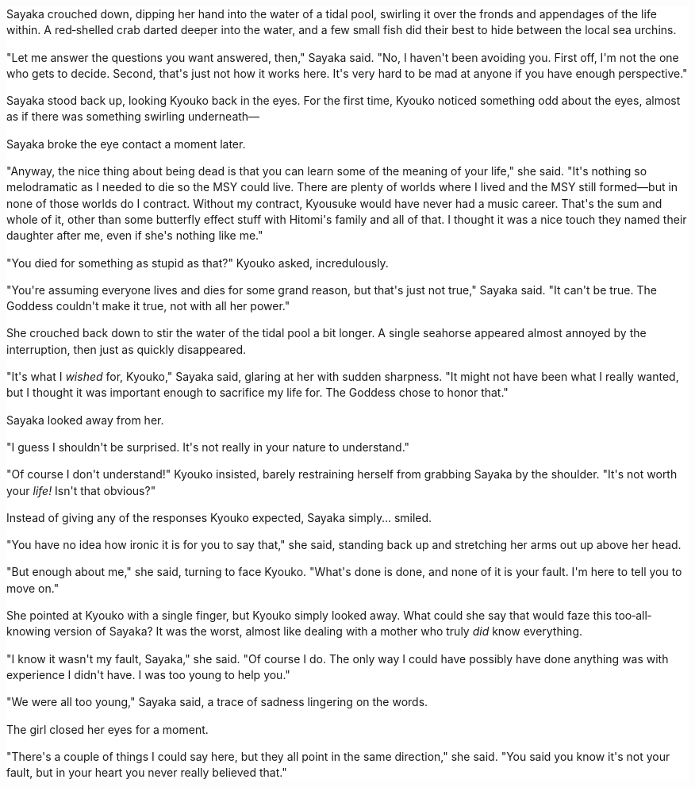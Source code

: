 Sayaka crouched down, dipping her hand into the water of a tidal pool, swirling it over the fronds and appendages of the life within. A red‐shelled crab darted deeper into the water, and a few small fish did their best to hide between the local sea urchins.

"Let me answer the questions you want answered, then," Sayaka said. "No, I haven't been avoiding you. First off, I'm not the one who gets to decide. Second, that's just not how it works here. It's very hard to be mad at anyone if you have enough perspective."

Sayaka stood back up, looking Kyouko back in the eyes. For the first time, Kyouko noticed something odd about the eyes, almost as if there was something swirling underneath—

Sayaka broke the eye contact a moment later.

"Anyway, the nice thing about being dead is that you can learn some of the meaning of your life," she said. "It's nothing so melodramatic as I needed to die so the MSY could live. There are plenty of worlds where I lived and the MSY still formed—but in none of those worlds do I contract. Without my contract, Kyousuke would have never had a music career. That's the sum and whole of it, other than some butterfly effect stuff with Hitomi's family and all of that. I thought it was a nice touch they named their daughter after me, even if she's nothing like me."

"You died for something as stupid as that?" Kyouko asked, incredulously.

"You're assuming everyone lives and dies for some grand reason, but that's just not true," Sayaka said. "It can't be true. The Goddess couldn't make it true, not with all her power."

She crouched back down to stir the water of the tidal pool a bit longer. A single seahorse appeared almost annoyed by the interruption, then just as quickly disappeared.

"It's what I *wished* for, Kyouko," Sayaka said, glaring at her with sudden sharpness. "It might not have been what I really wanted, but I thought it was important enough to sacrifice my life for. The Goddess chose to honor that."

Sayaka looked away from her.

"I guess I shouldn't be surprised. It's not really in your nature to understand."

"Of course I don't understand!" Kyouko insisted, barely restraining herself from grabbing Sayaka by the shoulder. "It's not worth your *life!* Isn't that obvious?"

Instead of giving any of the responses Kyouko expected, Sayaka simply… smiled.

"You have no idea how ironic it is for you to say that," she said, standing back up and stretching her arms out up above her head.

"But enough about me," she said, turning to face Kyouko. "What's done is done, and none of it is your fault. I'm here to tell you to move on."

She pointed at Kyouko with a single finger, but Kyouko simply looked away. What could she say that would faze this too‐all‐knowing version of Sayaka? It was the worst, almost like dealing with a mother who truly *did* know everything.

"I know it wasn't my fault, Sayaka," she said. "Of course I do. The only way I could have possibly have done anything was with experience I didn't have. I was too young to help you."

"We were all too young," Sayaka said, a trace of sadness lingering on the words.

The girl closed her eyes for a moment.

"There's a couple of things I could say here, but they all point in the same direction," she said. "You said you know it's not your fault, but in your heart you never really believed that."
